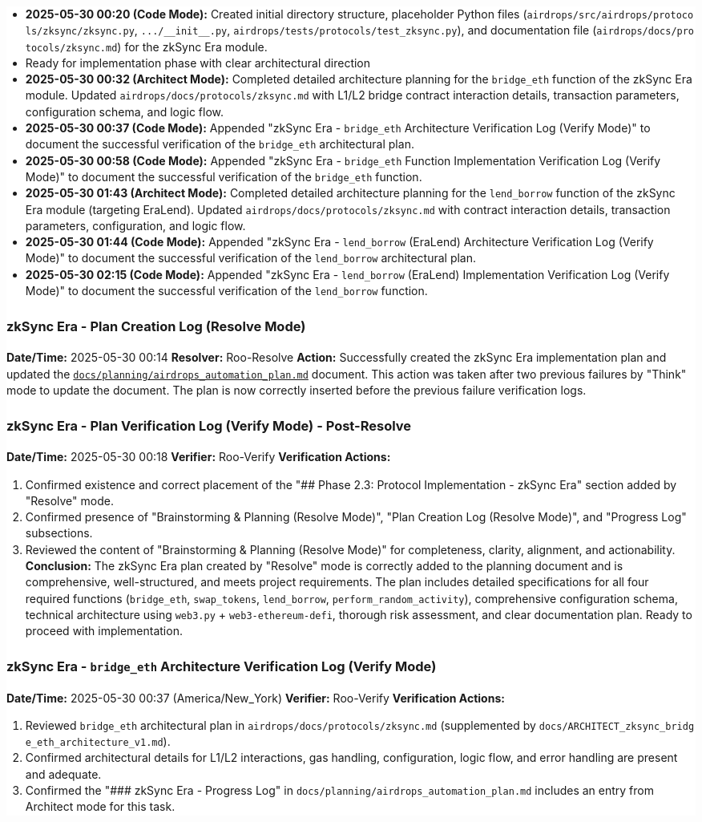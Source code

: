*   **2025-05-30 00:20 (Code Mode):** Created initial directory structure, placeholder Python files (`airdrops/src/airdrops/protocols/zksync/zksync.py`, `.../__init__.py`, `airdrops/tests/protocols/test_zksync.py`), and documentation file (`airdrops/docs/protocols/zksync.md`) for the zkSync Era module.
*   Ready for implementation phase with clear architectural direction
*   **2025-05-30 00:32 (Architect Mode):** Completed detailed architecture planning for the `bridge_eth` function of the zkSync Era module. Updated `airdrops/docs/protocols/zksync.md` with L1/L2 bridge contract interaction details, transaction parameters, configuration schema, and logic flow.
*   **2025-05-30 00:37 (Code Mode):** Appended "zkSync Era - `bridge_eth` Architecture Verification Log (Verify Mode)" to document the successful verification of the `bridge_eth` architectural plan.
*   **2025-05-30 00:58 (Code Mode):** Appended "zkSync Era - `bridge_eth` Function Implementation Verification Log (Verify Mode)" to document the successful verification of the `bridge_eth` function.
*   **2025-05-30 01:43 (Architect Mode):** Completed detailed architecture planning for the `lend_borrow` function of the zkSync Era module (targeting EraLend). Updated `airdrops/docs/protocols/zksync.md` with contract interaction details, transaction parameters, configuration, and logic flow.
*   **2025-05-30 01:44 (Code Mode):** Appended "zkSync Era - `lend_borrow` (EraLend) Architecture Verification Log (Verify Mode)" to document the successful verification of the `lend_borrow` architectural plan.
*   **2025-05-30 02:15 (Code Mode):** Appended "zkSync Era - `lend_borrow` (EraLend) Implementation Verification Log (Verify Mode)" to document the successful verification of the `lend_borrow` function.

### zkSync Era - Plan Creation Log (Resolve Mode)

**Date/Time:** 2025-05-30 00:14
**Resolver:** Roo-Resolve
**Action:** Successfully created the zkSync Era implementation plan and updated the [`docs/planning/airdrops_automation_plan.md`](docs/planning/airdrops_automation_plan.md:1) document. This action was taken after two previous failures by "Think" mode to update the document. The plan is now correctly inserted before the previous failure verification logs.

### zkSync Era - Plan Verification Log (Verify Mode) - Post-Resolve
**Date/Time:** 2025-05-30 00:18 
**Verifier:** Roo-Verify
**Verification Actions:**
1. Confirmed existence and correct placement of the "## Phase 2.3: Protocol Implementation - zkSync Era" section added by "Resolve" mode.
2. Confirmed presence of "Brainstorming & Planning (Resolve Mode)", "Plan Creation Log (Resolve Mode)", and "Progress Log" subsections.
3. Reviewed the content of "Brainstorming & Planning (Resolve Mode)" for completeness, clarity, alignment, and actionability.
**Conclusion:** The zkSync Era plan created by "Resolve" mode is correctly added to the planning document and is comprehensive, well-structured, and meets project requirements. The plan includes detailed specifications for all four required functions (`bridge_eth`, `swap_tokens`, `lend_borrow`, `perform_random_activity`), comprehensive configuration schema, technical architecture using `web3.py` + `web3-ethereum-defi`, thorough risk assessment, and clear documentation plan. Ready to proceed with implementation.

### zkSync Era - `bridge_eth` Architecture Verification Log (Verify Mode)
**Date/Time:** 2025-05-30 00:37 (America/New_York)
**Verifier:** Roo-Verify
**Verification Actions:**
1. Reviewed `bridge_eth` architectural plan in `airdrops/docs/protocols/zksync.md` (supplemented by `docs/ARCHITECT_zksync_bridge_eth_architecture_v1.md`).
2. Confirmed architectural details for L1/L2 interactions, gas handling, configuration, logic flow, and error handling are present and adequate.
3. Confirmed the "### zkSync Era - Progress Log" in `docs/planning/airdrops_automation_plan.md` includes an entry from Architect mode for this task.